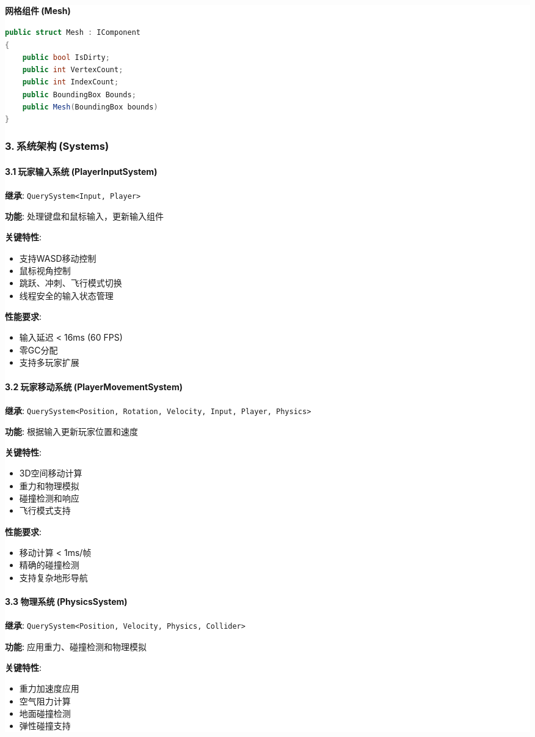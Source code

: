**网格组件 (Mesh)**
```csharp
public struct Mesh : IComponent
{
    public bool IsDirty;
    public int VertexCount;
    public int IndexCount;
    public BoundingBox Bounds;
    public Mesh(BoundingBox bounds)
}
```

### 3. 系统架构 (Systems)

#### 3.1 玩家输入系统 (PlayerInputSystem)

**继承**: `QuerySystem<Input, Player>`

**功能**: 处理键盘和鼠标输入，更新输入组件

**关键特性**:
- 支持WASD移动控制
- 鼠标视角控制
- 跳跃、冲刺、飞行模式切换
- 线程安全的输入状态管理

**性能要求**:
- 输入延迟 < 16ms (60 FPS)
- 零GC分配
- 支持多玩家扩展

#### 3.2 玩家移动系统 (PlayerMovementSystem)

**继承**: `QuerySystem<Position, Rotation, Velocity, Input, Player, Physics>`

**功能**: 根据输入更新玩家位置和速度

**关键特性**:
- 3D空间移动计算
- 重力和物理模拟
- 碰撞检测和响应
- 飞行模式支持

**性能要求**:
- 移动计算 < 1ms/帧
- 精确的碰撞检测
- 支持复杂地形导航

#### 3.3 物理系统 (PhysicsSystem)

**继承**: `QuerySystem<Position, Velocity, Physics, Collider>`

**功能**: 应用重力、碰撞检测和物理模拟

**关键特性**:
- 重力加速度应用
- 空气阻力计算
- 地面碰撞检测
- 弹性碰撞支持
